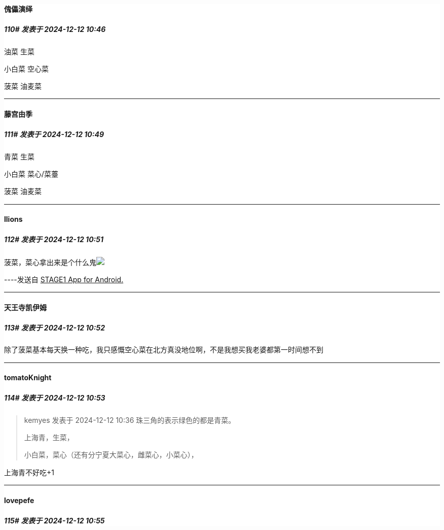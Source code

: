 ####  傀儡演绎  
##### 110#       发表于 2024-12-12 10:46

油菜 生菜

小白菜 空心菜

菠菜 油麦菜


*****

####  藤宫由季  
##### 111#       发表于 2024-12-12 10:49

青菜 生菜

小白菜 菜心/菜薹

菠菜 油麦菜

*****

####  llions  
##### 112#       发表于 2024-12-12 10:51

菠菜，菜心拿出来是个什么鬼<img src="https://static.saraba1st.com/image/smiley/face2017/001.png" referrerpolicy="no-referrer">

----发送自 [STAGE1 App for Android.](http://stage1.5j4m.com/?1.37)

*****

####  天王寺凯伊姆  
##### 113#       发表于 2024-12-12 10:52

除了菠菜基本每天换一种吃，我只感慨空心菜在北方真没地位啊，不是我想买我老婆都第一时间想不到


*****

####  tomatoKnight  
##### 114#       发表于 2024-12-12 10:53

<blockquote>kemyes 发表于 2024-12-12 10:36
珠三角的表示绿色的都是青菜。

上海青，生菜，

小白菜，菜心（还有分宁夏大菜心，雌菜心，小菜心），
</blockquote>
上海青不好吃+1

*****

####  lovepefe  
##### 115#       发表于 2024-12-12 10:55
